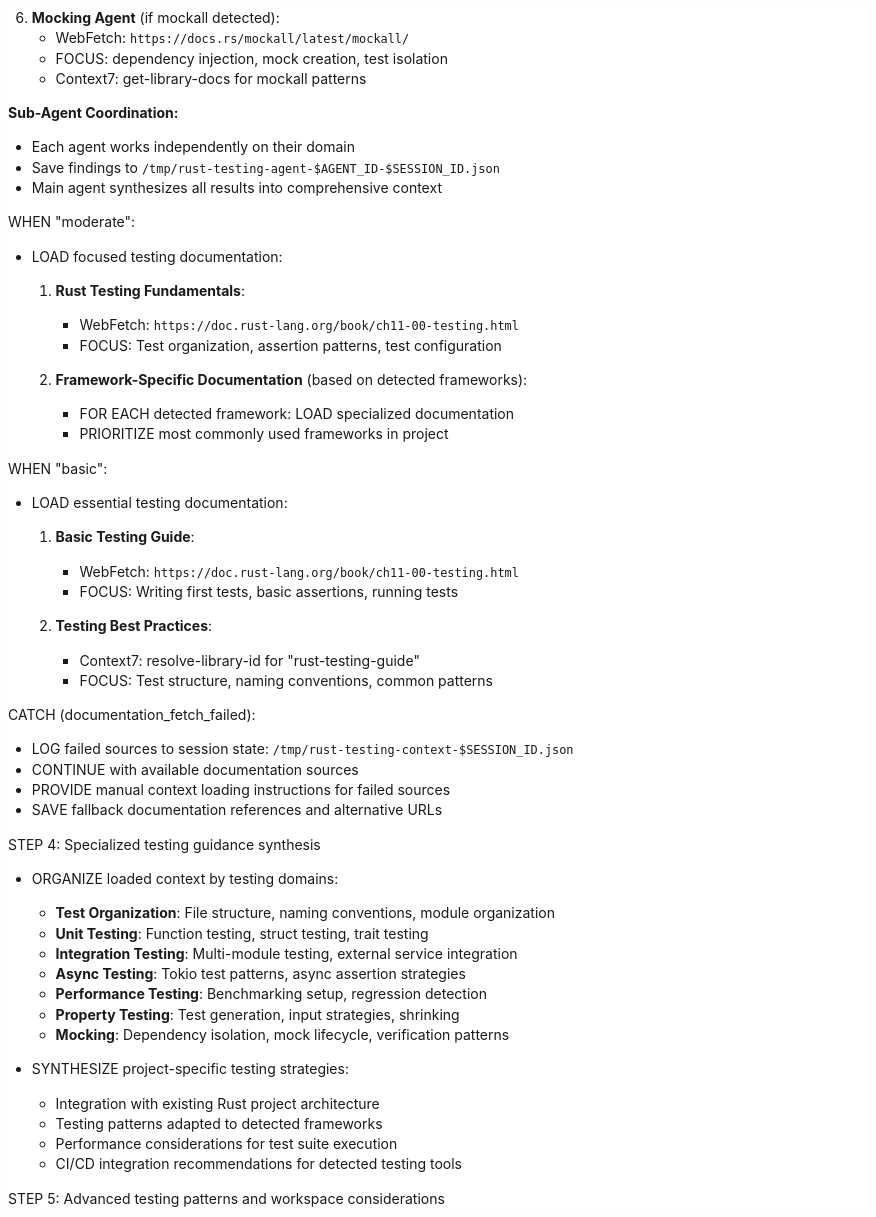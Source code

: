   6. **Mocking Agent** (if mockall detected):
     - WebFetch: `https://docs.rs/mockall/latest/mockall/`
     - FOCUS: dependency injection, mock creation, test isolation
     - Context7: get-library-docs for mockall patterns

  **Sub-Agent Coordination:**
  - Each agent works independently on their domain
  - Save findings to `/tmp/rust-testing-agent-$AGENT_ID-$SESSION_ID.json`
  - Main agent synthesizes all results into comprehensive context

WHEN "moderate":

- LOAD focused testing documentation:
  1. **Rust Testing Fundamentals**:
     - WebFetch: `https://doc.rust-lang.org/book/ch11-00-testing.html`
     - FOCUS: Test organization, assertion patterns, test configuration

  2. **Framework-Specific Documentation** (based on detected frameworks):
     - FOR EACH detected framework: LOAD specialized documentation
     - PRIORITIZE most commonly used frameworks in project

WHEN "basic":

- LOAD essential testing documentation:
  1. **Basic Testing Guide**:
     - WebFetch: `https://doc.rust-lang.org/book/ch11-00-testing.html`
     - FOCUS: Writing first tests, basic assertions, running tests

  2. **Testing Best Practices**:
     - Context7: resolve-library-id for "rust-testing-guide"
     - FOCUS: Test structure, naming conventions, common patterns

CATCH (documentation_fetch_failed):

- LOG failed sources to session state: `/tmp/rust-testing-context-$SESSION_ID.json`
- CONTINUE with available documentation sources
- PROVIDE manual context loading instructions for failed sources
- SAVE fallback documentation references and alternative URLs

STEP 4: Specialized testing guidance synthesis

- ORGANIZE loaded context by testing domains:
  - **Test Organization**: File structure, naming conventions, module organization
  - **Unit Testing**: Function testing, struct testing, trait testing
  - **Integration Testing**: Multi-module testing, external service integration
  - **Async Testing**: Tokio test patterns, async assertion strategies
  - **Performance Testing**: Benchmarking setup, regression detection
  - **Property Testing**: Test generation, input strategies, shrinking
  - **Mocking**: Dependency isolation, mock lifecycle, verification patterns

- SYNTHESIZE project-specific testing strategies:
  - Integration with existing Rust project architecture
  - Testing patterns adapted to detected frameworks
  - Performance considerations for test suite execution
  - CI/CD integration recommendations for detected testing tools

STEP 5: Advanced testing patterns and workspace considerations
